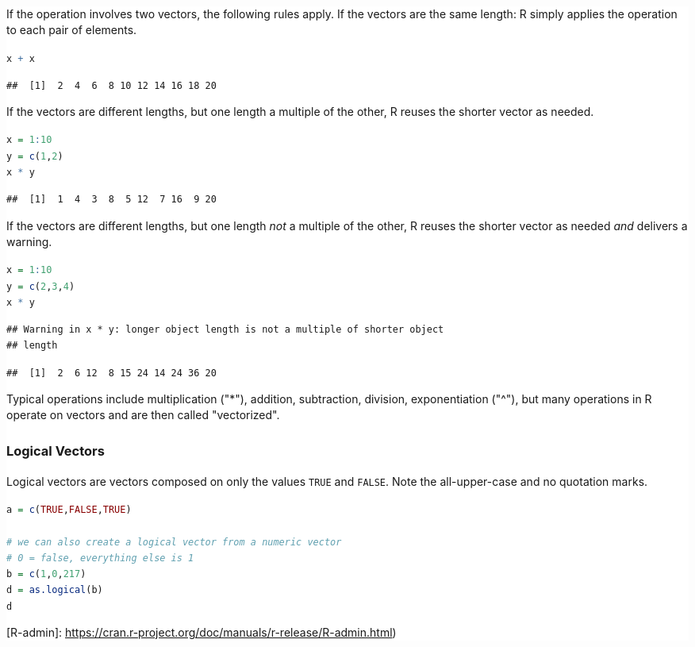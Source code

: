 If the operation involves two vectors, the following rules apply. If the vectors are the same length: R simply applies the operation to each pair of elements.


```r
x + x
```

```
##  [1]  2  4  6  8 10 12 14 16 18 20
```

If the vectors are different lengths, but one length a multiple of the other, R
reuses the shorter vector as needed.


```r
x = 1:10
y = c(1,2)
x * y
```

```
##  [1]  1  4  3  8  5 12  7 16  9 20
```

If the vectors are different lengths, but one length *not* a multiple of the
other, R reuses the shorter vector as needed *and* delivers a
warning.


```r
x = 1:10
y = c(2,3,4)
x * y
```

```
## Warning in x * y: longer object length is not a multiple of shorter object
## length
```

```
##  [1]  2  6 12  8 15 24 14 24 36 20
```


Typical operations include multiplication ("\*"), addition,
subtraction, division, exponentiation ("\^"), but many operations
in R operate on vectors and are then called "vectorized".

### Logical Vectors

Logical vectors are vectors composed on only the values `TRUE` and
`FALSE`. Note the all-upper-case and no quotation marks.


```r
a = c(TRUE,FALSE,TRUE)

# we can also create a logical vector from a numeric vector
# 0 = false, everything else is 1
b = c(1,0,217)
d = as.logical(b)
d
```


[Windows]: https://cran.r-project.org/bin/windows/
[Windows base]: https://cran.r-project.org/bin/windows/base/
[MacOS]: https://cran.r-project.org/bin/macosx/
[RStudio download]: https://www.rstudio.com/products/rstudio/download/
[Rtools]: https://cran.r-project.org/bin/windows/Rtools/
[Linux-distro]: https://cran.r-project.org/bin/linux/
[R-admin]: https://cran.r-project.org/doc/manuals/r-release/R-admin.html)